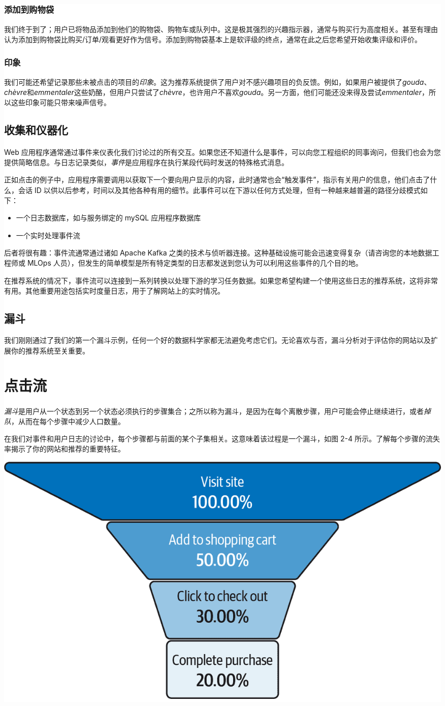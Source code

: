 ### 添加到购物袋

我们终于到了；用户已将物品添加到他们的购物袋、购物车或队列中。这是极其强烈的兴趣指示器，通常与购买行为高度相关。甚至有理由认为添加到购物袋比购买/订单/观看更好作为信号。添加到购物袋基本上是软评级的终点，通常在此之后您希望开始收集评级和评价。

### 印象

我们可能还希望记录那些未被点击的项目的*印象*。这为推荐系统提供了用户对不感兴趣项目的负反馈。例如，如果用户被提供了*gouda*、*chèvre*和*emmentaler*这些奶酪，但用户只尝试了*chèvre*，也许用户不喜欢*gouda*。另一方面，他们可能还没来得及尝试*emmentaler*，所以这些印象可能只带来噪声信号。

## 收集和仪器化

Web 应用程序通常通过事件来仪表化我们讨论过的所有交互。如果您还不知道什么是事件，可以向您工程组织的同事询问，但我们也会为您提供简略信息。与日志记录类似，*事件*是应用程序在执行某段代码时发送的特殊格式消息。

正如点击的例子中，应用程序需要调用以获取下一个要向用户显示的内容，此时通常也会“触发事件”，指示有关用户的信息，他们点击了什么，会话 ID 以供以后参考，时间以及其他各种有用的细节。此事件可以在下游以任何方式处理，但有一种越来越普遍的路径分歧模式如下：

+   一个日志数据库，如与服务绑定的 mySQL 应用程序数据库

+   一个实时处理事件流

后者将很有趣：事件流通常通过诸如 Apache Kafka 之类的技术与侦听器连接。这种基础设施可能会迅速变得复杂（请咨询您的本地数据工程师或 MLOps 人员），但发生的简单模型是所有特定类型的日志都发送到您认为可以利用这些事件的几个目的地。

在推荐系统的情况下，事件流可以连接到一系列转换以处理下游的学习任务数据。如果您希望构建一个使用这些日志的推荐系统，这将非常有用。其他重要用途包括实时度量日志，用于了解网站上的实时情况。

## 漏斗

我们刚刚通过了我们的第一个漏斗示例，任何一个好的数据科学家都无法避免考虑它们。无论喜欢与否，漏斗分析对于评估你的网站以及扩展你的推荐系统至关重要。

# 点击流

*漏斗*是用户从一个状态到另一个状态必须执行的步骤集合；之所以称为漏斗，是因为在每个离散步骤，用户可能会停止继续进行，或者*掉队*，从而在每个步骤中减少人口数量。

在我们对事件和用户日志的讨论中，每个步骤都与前面的某个子集相关。这意味着该过程是一个漏斗，如图 2-4 所示。了解每个步骤的流失率揭示了你的网站和推荐的重要特征。

![一个入门漏斗](img/brpj_0204.png)
